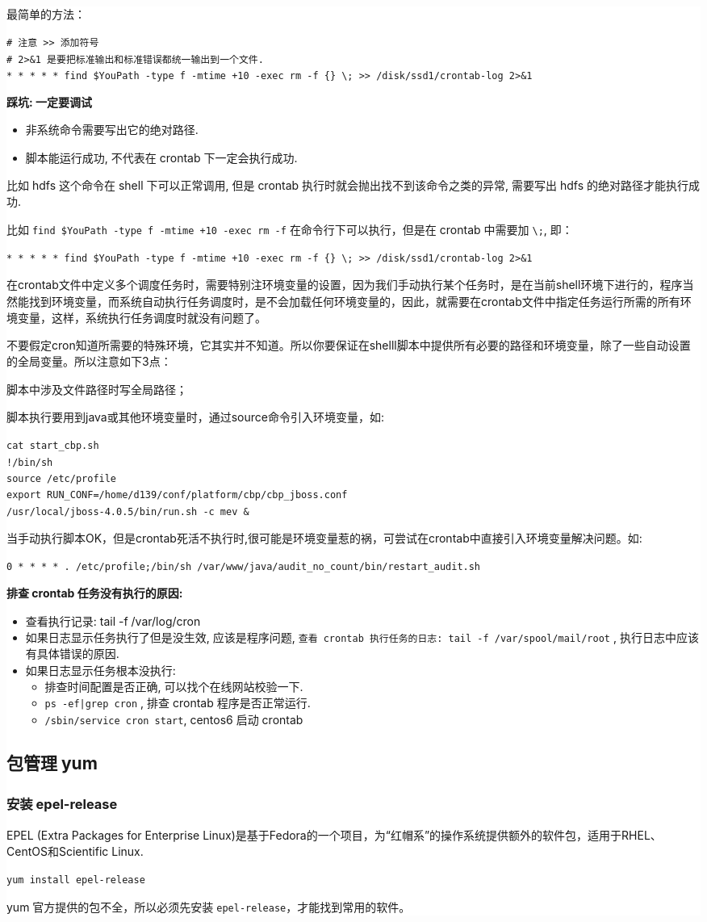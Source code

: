 最简单的方法：
```
# 注意 >> 添加符号
# 2>&1 是要把标准输出和标准错误都统一输出到一个文件.
* * * * * find $YouPath -type f -mtime +10 -exec rm -f {} \; >> /disk/ssd1/crontab-log 2>&1
```

**踩坑: 一定要调试**
  
+ 非系统命令需要写出它的绝对路径.

+ 脚本能运行成功, 不代表在 crontab 下一定会执行成功. 

比如 hdfs 这个命令在 shell 下可以正常调用, 但是 crontab 执行时就会抛出找不到该命令之类的异常, 需要写出 hdfs 的绝对路径才能执行成功.

比如 `find $YouPath -type f -mtime +10 -exec rm -f` 在命令行下可以执行，但是在 crontab 中需要加 `\;`, 即：
```
* * * * * find $YouPath -type f -mtime +10 -exec rm -f {} \; >> /disk/ssd1/crontab-log 2>&1
``` 

在crontab文件中定义多个调度任务时，需要特别注环境变量的设置，因为我们手动执行某个任务时，是在当前shell环境下进行的，程序当然能找到环境变量，而系统自动执行任务调度时，是不会加载任何环境变量的，因此，就需要在crontab文件中指定任务运行所需的所有环境变量，这样，系统执行任务调度时就没有问题了。

不要假定cron知道所需要的特殊环境，它其实并不知道。所以你要保证在shelll脚本中提供所有必要的路径和环境变量，除了一些自动设置的全局变量。所以注意如下3点：

脚本中涉及文件路径时写全局路径；

脚本执行要用到java或其他环境变量时，通过source命令引入环境变量，如:

```shell
cat start_cbp.sh
!/bin/sh
source /etc/profile
export RUN_CONF=/home/d139/conf/platform/cbp/cbp_jboss.conf
/usr/local/jboss-4.0.5/bin/run.sh -c mev &
```
当手动执行脚本OK，但是crontab死活不执行时,很可能是环境变量惹的祸，可尝试在crontab中直接引入环境变量解决问题。如:

```shell
0 * * * * . /etc/profile;/bin/sh /var/www/java/audit_no_count/bin/restart_audit.sh
```

**排查 crontab 任务没有执行的原因:**
+ 查看执行记录: tail -f /var/log/cron
+ 如果日志显示任务执行了但是没生效, 应该是程序问题, `查看 crontab 执行任务的日志: tail -f /var/spool/mail/root` , 执行日志中应该有具体错误的原因.
+ 如果日志显示任务根本没执行:
    + 排查时间配置是否正确, 可以找个在线网站校验一下.
    + `ps -ef|grep cron` , 排查 crontab 程序是否正常运行.
    + `/sbin/service cron start`, centos6 启动 crontab

## 包管理 yum

### 安装 epel-release
 EPEL (Extra Packages for Enterprise Linux)是基于Fedora的一个项目，为“红帽系”的操作系统提供额外的软件包，适用于RHEL、CentOS和Scientific Linux.
```shell
yum install epel-release
```
yum 官方提供的包不全，所以必须先安装 `epel-release`，才能找到常用的软件。
